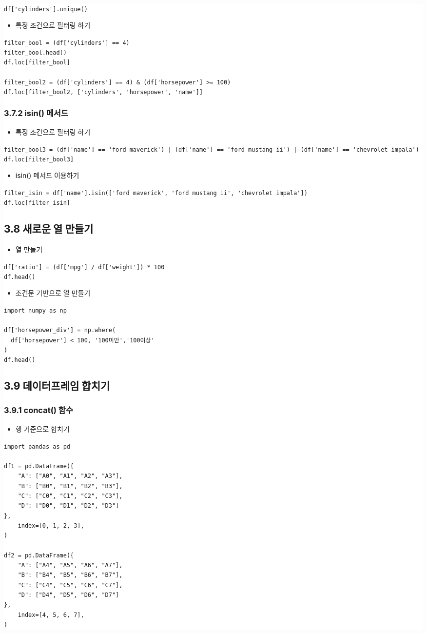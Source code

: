 ``` 
df['cylinders'].unique()
```
* 특정 조건으로 필터링 하기
``` 
filter_bool = (df['cylinders'] == 4)
filter_bool.head()
df.loc[filter_bool]

filter_bool2 = (df['cylinders'] == 4) & (df['horsepower'] >= 100)
df.loc[filter_bool2, ['cylinders', 'horsepower', 'name']]
```
### 3.7.2 isin() 메서드
* 특정 조건으로 필터링 하기
``` 
filter_bool3 = (df['name'] == 'ford maverick') | (df['name'] == 'ford mustang ii') | (df['name'] == 'chevrolet impala')
df.loc[filter_bool3]
```
* isin() 메서드 이용하기
``` 
filter_isin = df['name'].isin(['ford maverick', 'ford mustang ii', 'chevrolet impala'])
df.loc[filter_isin]
```
## 3.8 새로운 열 만들기
* 열 만들기
``` 
df['ratio'] = (df['mpg'] / df['weight']) * 100
df.head()
```
* 조건문 기반으로 열 만들기
``` 
import numpy as np

df['horsepower_div'] = np.where(
  df['horsepower'] < 100, '100미만','100이상'
)
df.head()
```
## 3.9 데이터프레임 합치기
### 3.9.1 concat() 함수
* 행 기준으로 합치기
``` 
import pandas as pd

df1 = pd.DataFrame({
    "A": ["A0", "A1", "A2", "A3"],
    "B": ["B0", "B1", "B2", "B3"],
    "C": ["C0", "C1", "C2", "C3"],
    "D": ["D0", "D1", "D2", "D3"]
},
    index=[0, 1, 2, 3],
)

df2 = pd.DataFrame({
    "A": ["A4", "A5", "A6", "A7"],
    "B": ["B4", "B5", "B6", "B7"],
    "C": ["C4", "C5", "C6", "C7"],
    "D": ["D4", "D5", "D6", "D7"]
},
    index=[4, 5, 6, 7],
)

```